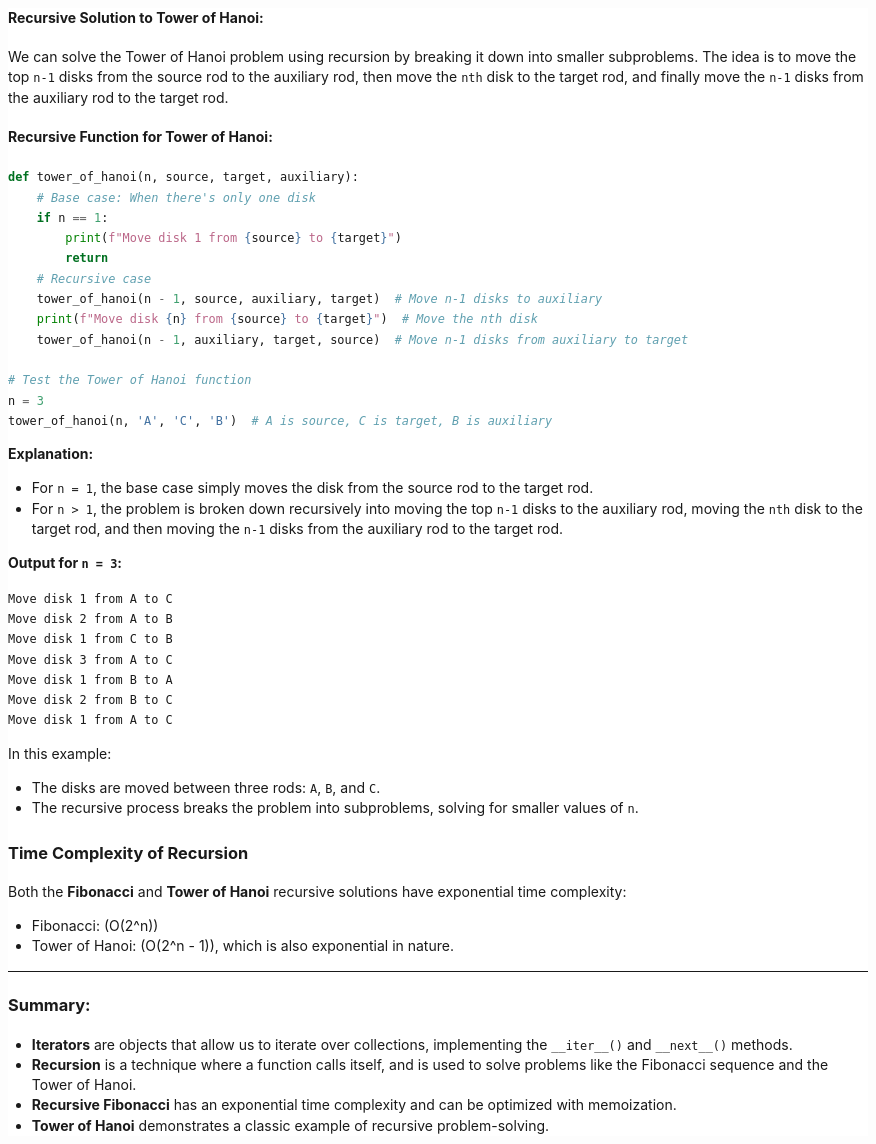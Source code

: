 #### **Recursive Solution to Tower of Hanoi:**

We can solve the Tower of Hanoi problem using recursion by breaking it down into smaller subproblems. The idea is to move the top `n-1` disks from the source rod to the auxiliary rod, then move the `nth` disk to the target rod, and finally move the `n-1` disks from the auxiliary rod to the target rod.

#### **Recursive Function for Tower of Hanoi:**

```python
def tower_of_hanoi(n, source, target, auxiliary):
    # Base case: When there's only one disk
    if n == 1:
        print(f"Move disk 1 from {source} to {target}")
        return
    # Recursive case
    tower_of_hanoi(n - 1, source, auxiliary, target)  # Move n-1 disks to auxiliary
    print(f"Move disk {n} from {source} to {target}")  # Move the nth disk
    tower_of_hanoi(n - 1, auxiliary, target, source)  # Move n-1 disks from auxiliary to target

# Test the Tower of Hanoi function
n = 3
tower_of_hanoi(n, 'A', 'C', 'B')  # A is source, C is target, B is auxiliary
```

**Explanation:**
- For `n = 1`, the base case simply moves the disk from the source rod to the target rod.
- For `n > 1`, the problem is broken down recursively into moving the top `n-1` disks to the auxiliary rod, moving the `nth` disk to the target rod, and then moving the `n-1` disks from the auxiliary rod to the target rod.

**Output for `n = 3`:**
```
Move disk 1 from A to C
Move disk 2 from A to B
Move disk 1 from C to B
Move disk 3 from A to C
Move disk 1 from B to A
Move disk 2 from B to C
Move disk 1 from A to C
```

In this example:
- The disks are moved between three rods: `A`, `B`, and `C`.
- The recursive process breaks the problem into subproblems, solving for smaller values of `n`.

### **Time Complexity of Recursion**
Both the **Fibonacci** and **Tower of Hanoi** recursive solutions have exponential time complexity:
- Fibonacci: \(O(2^n)\)
- Tower of Hanoi: \(O(2^n - 1)\), which is also exponential in nature.

---

### **Summary:**
- **Iterators** are objects that allow us to iterate over collections, implementing the `__iter__()` and `__next__()` methods.
- **Recursion** is a technique where a function calls itself, and is used to solve problems like the Fibonacci sequence and the Tower of Hanoi.
- **Recursive Fibonacci** has an exponential time complexity and can be optimized with memoization.
- **Tower of Hanoi** demonstrates a classic example of recursive problem-solving.
